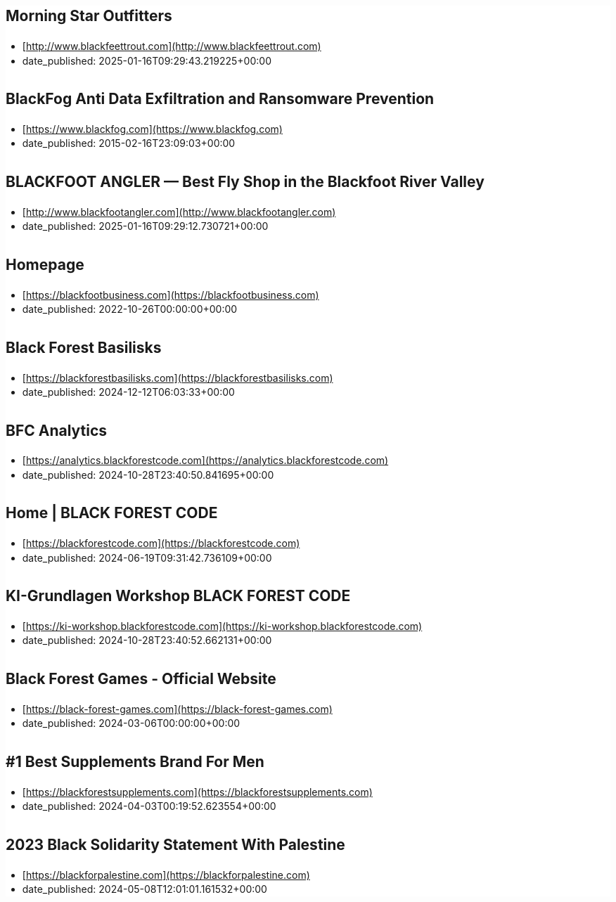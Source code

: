  ## Morning Star Outfitters
 - [http://www.blackfeettrout.com](http://www.blackfeettrout.com)
 - date_published: 2025-01-16T09:29:43.219225+00:00

 ## BlackFog Anti Data Exfiltration and Ransomware Prevention
 - [https://www.blackfog.com](https://www.blackfog.com)
 - date_published: 2015-02-16T23:09:03+00:00

 ## BLACKFOOT ANGLER — Best Fly Shop in the Blackfoot River Valley
 - [http://www.blackfootangler.com](http://www.blackfootangler.com)
 - date_published: 2025-01-16T09:29:12.730721+00:00

 ## Homepage
 - [https://blackfootbusiness.com](https://blackfootbusiness.com)
 - date_published: 2022-10-26T00:00:00+00:00

 ## Black Forest Basilisks
 - [https://blackforestbasilisks.com](https://blackforestbasilisks.com)
 - date_published: 2024-12-12T06:03:33+00:00

 ## BFC Analytics
 - [https://analytics.blackforestcode.com](https://analytics.blackforestcode.com)
 - date_published: 2024-10-28T23:40:50.841695+00:00

 ## Home | BLACK FOREST CODE
 - [https://blackforestcode.com](https://blackforestcode.com)
 - date_published: 2024-06-19T09:31:42.736109+00:00

 ## KI-Grundlagen Workshop BLACK FOREST CODE
 - [https://ki-workshop.blackforestcode.com](https://ki-workshop.blackforestcode.com)
 - date_published: 2024-10-28T23:40:52.662131+00:00

 ## Black Forest Games - Official Website
 - [https://black-forest-games.com](https://black-forest-games.com)
 - date_published: 2024-03-06T00:00:00+00:00

 ## #1 Best Supplements Brand For Men
 - [https://blackforestsupplements.com](https://blackforestsupplements.com)
 - date_published: 2024-04-03T00:19:52.623554+00:00

 ## 2023 Black Solidarity Statement With Palestine
 - [https://blackforpalestine.com](https://blackforpalestine.com)
 - date_published: 2024-05-08T12:01:01.161532+00:00
